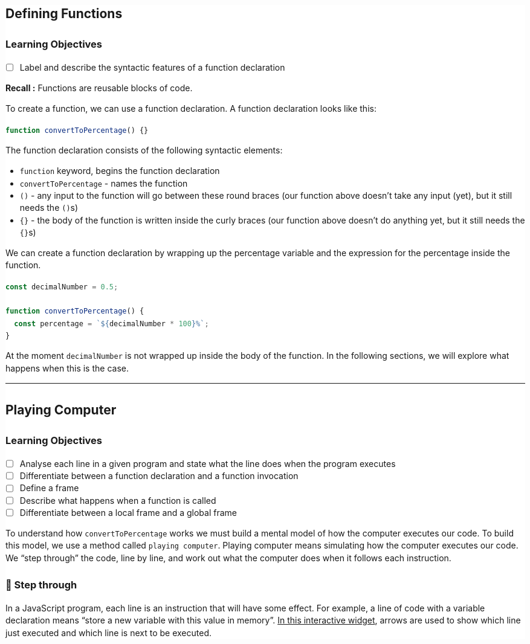 
## Defining Functions
### Learning Objectives 
- [ ] Label and describe the syntactic features of a function declaration

__Recall :__ Functions are reusable blocks of code.

To create a function, we can use a function declaration. A function declaration looks like this:

```js
function convertToPercentage() {}
``` 
The function declaration consists of the following syntactic elements:
- `function` keyword, begins the function declaration
- `convertToPercentage` - names the function
- `()` - any input to the function will go between these round braces (our function above doesn’t take any input (yet), but it still needs the `()`s)
- `{}` - the body of the function is written inside the curly braces (our function above doesn’t do anything yet, but it still needs the `{}`s)

We can create a function declaration by wrapping up the percentage variable and the expression for the percentage inside the function.

```js
const decimalNumber = 0.5;

function convertToPercentage() {
  const percentage = `${decimalNumber * 100}%`;
}
```
At the moment `decimalNumber` is not wrapped up inside the body of the function. In the following sections, we will explore what happens when this is the case.

---

## Playing Computer
### Learning Objectives 
- [ ] Analyse each line in a given program and state what the line does when the program executes
- [ ] Differentiate between a function declaration and a function invocation
- [ ] Define a frame
- [ ] Describe what happens when a function is called
- [ ] Differentiate between a local frame and a global frame

To understand how `convertToPercentage` works we must build a mental model of how the computer executes our code. To build this model, we use a method called `playing computer`. Playing computer means simulating how the computer executes our code. We “step through” the code, line by line, and work out what the computer does when it follows each instruction.

### 👣 Step through
In a JavaScript program, each line is an instruction that will have some effect. For example, a line of code with a variable declaration means “store a new variable with this value in memory”. [In this interactive widget](https://pythontutor.com/iframe-embed.html#code=const%20decimalNumber%20%3D%200.5%3B%0A%0Afunction%20convertToPercentage%28%29%20%7B%0A%20%20const%20percentage%20%3D%20%60%24%7BdecimalNumber%20*%20100%7D%25%60%3B%0A%7D%0A%0AconvertToPercentage%280.5%29%3B&codeDivHeight=400&codeDivWidth=300&cumulative=false&curInstr=4&heapPrimitives=nevernest&origin=opt-frontend.js&py=js&rawInputLstJSON=%5B%5D&textReferences=false), arrows are used to show which line just executed and which line is next to be executed.
